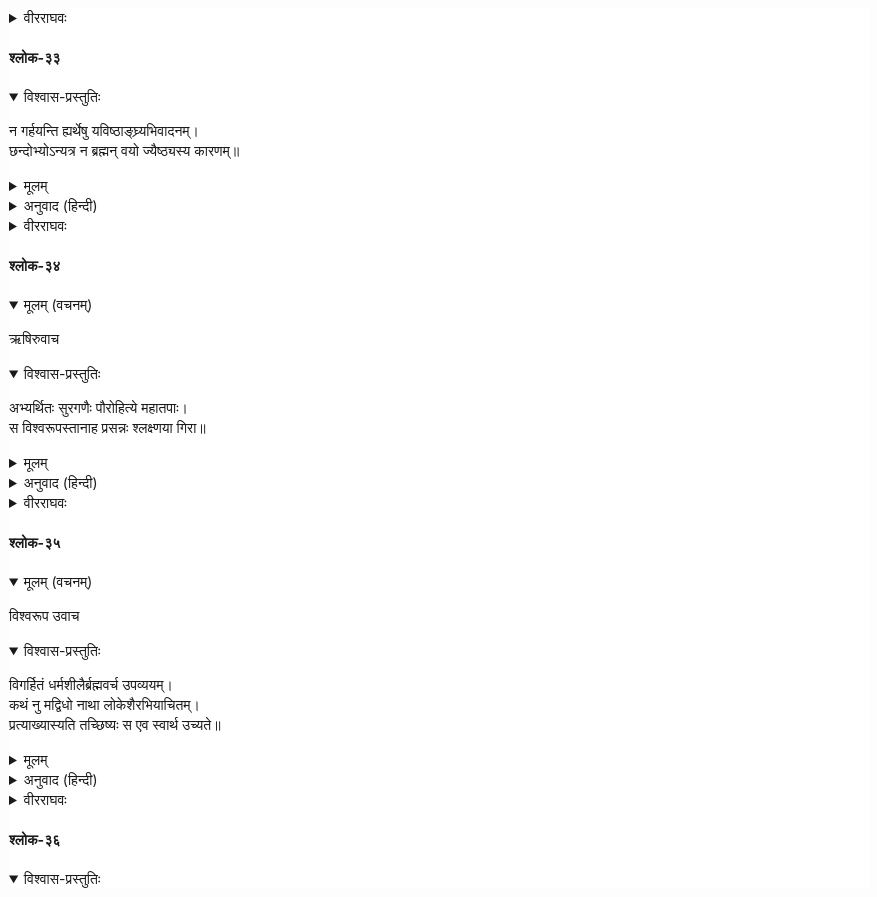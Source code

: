 <details><summary>वीरराघवः</summary></details>

#### श्लोक-३३


<details open><summary>विश्वास-प्रस्तुतिः</summary>

न गर्हयन्ति ह्यर्थेषु यविष्ठाङ्घ्र्यभिवादनम्।  
छन्दोभ्योऽन्यत्र न ब्रह्मन् वयो ज्यैष्ठ्यस्य कारणम्॥
</details>

<details><summary>मूलम्</summary></details>

<details><summary>अनुवाद (हिन्दी)</summary></details>

<details><summary>वीरराघवः</summary></details>

#### श्लोक-३४


<details open><summary>मूलम् (वचनम्)</summary>

ऋषिरुवाच
</details>

<details open><summary>विश्वास-प्रस्तुतिः</summary>

अभ्यर्थितः सुरगणैः पौरोहित्ये महातपाः।  
स विश्वरूपस्तानाह प्रसन्नः श्लक्ष्णया गिरा॥
</details>

<details><summary>मूलम्</summary></details>

<details><summary>अनुवाद (हिन्दी)</summary></details>

<details><summary>वीरराघवः</summary></details>

#### श्लोक-३५


<details open><summary>मूलम् (वचनम्)</summary>

विश्वरूप उवाच
</details>

<details open><summary>विश्वास-प्रस्तुतिः</summary>

विगर्हितं धर्मशीलैर्ब्रह्मवर्च उपव्ययम्।  
कथं नु मद्विधो नाथा लोकेशैरभियाचितम्।  
प्रत्याख्यास्यति तच्छिष्यः स एव स्वार्थ उच्यते॥
</details>

<details><summary>मूलम्</summary></details>

<details><summary>अनुवाद (हिन्दी)</summary></details>

<details><summary>वीरराघवः</summary></details>

#### श्लोक-३६


<details open><summary>विश्वास-प्रस्तुतिः</summary>
